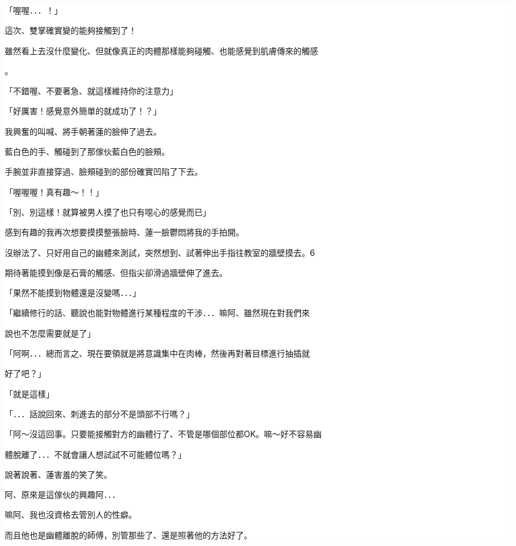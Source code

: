 

「喔喔．．．！」



這次、雙掌確實變的能夠接觸到了！

雖然看上去沒什麼變化、但就像真正的肉體那樣能夠碰觸、也能感覺到肌膚傳來的觸感

。

「不錯喔、不要著急、就這樣維持你的注意力」

「好厲害！感覺意外簡單的就成功了！？」

我興奮的叫喊、將手朝著蓮的臉伸了過去。

藍白色的手、觸碰到了那傢伙藍白色的臉頰。

手腕並非直接穿過、臉頰碰到的部份確實凹陷了下去。



「喔喔喔！真有趣～！！」

「別、別這樣！就算被男人摸了也只有噁心的感覺而已」

感到有趣的我再次想要摸摸整張臉時、蓮一臉鬱悶將我的手拍開。

沒辦法了、只好用自己的幽體來測試，突然想到、試著伸出手指往教室的牆壁摸去。6

期待著能摸到像是石膏的觸感、但指尖卻滑過牆壁伸了進去。



「果然不能摸到物體還是沒變嗎．．．」



「繼續修行的話、聽說也能對物體進行某種程度的干涉．．．嘛阿、雖然現在對我們來

說也不怎麼需要就是了」

「阿啊．．．總而言之、現在要領就是將意識集中在肉棒，然後再對著目標進行抽插就

好了吧？」



「就是這樣」



「．．．話說回來、刺進去的部分不是頭部不行嗎？」



「阿～沒這回事。只要能接觸對方的幽體行了、不管是哪個部位都OK。嘛～好不容易幽

體脫離了．．．不就會讓人想試試不可能體位嗎？」

說著說著、蓮害羞的笑了笑。

阿、原來是這傢伙的興趣阿．．．

嘛阿、我也沒資格去管別人的性癖。

而且他也是幽體離脫的師傅，別管那些了、還是照著他的方法好了。

